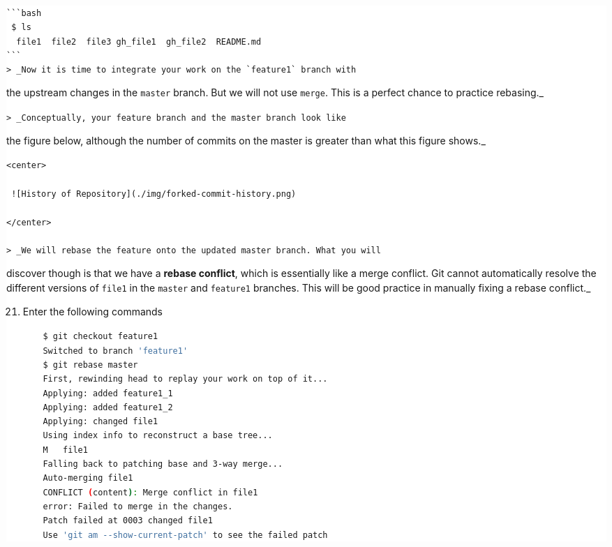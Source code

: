     ```bash
     $ ls
      file1  file2  file3 gh_file1  gh_file2  README.md
    ```
    > _Now it is time to integrate your work on the `feature1` branch with
the upstream changes in the `master` branch. But we will not use `merge`.
This is a perfect chance to practice rebasing._

    > _Conceptually, your feature branch and the master branch look like
the figure below, although the number of commits on the master is greater
than what this figure shows._

    <center>

     ![History of Repository](./img/forked-commit-history.png)

    </center>

    > _We will rebase the feature onto the updated master branch. What you will
discover though is that we have a __rebase conflict__, which is essentially like
a merge conflict. Git cannot automatically resolve the different versions of
`file1` in the `master` and `feature1` branches. This will be good practice in
manually fixing a rebase conflict._

21. Enter the following commands

    ```bash
        $ git checkout feature1
        Switched to branch 'feature1'
        $ git rebase master
        First, rewinding head to replay your work on top of it...
        Applying: added feature1_1
        Applying: added feature1_2
        Applying: changed file1
        Using index info to reconstruct a base tree...
        M	file1
        Falling back to patching base and 3-way merge...
        Auto-merging file1
        CONFLICT (content): Merge conflict in file1
        error: Failed to merge in the changes.
        Patch failed at 0003 changed file1
        Use 'git am --show-current-patch' to see the failed patch
